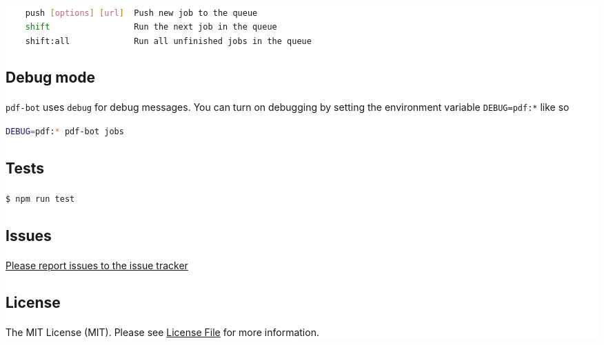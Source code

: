 ```bash
    push [options] [url]  Push new job to the queue
    shift                 Run the next job in the queue
    shift:all             Run all unfinished jobs in the queue
```

## Debug mode

`pdf-bot` uses `debug` for debug messages. You can turn on debugging by setting the environment variable `DEBUG=pdf:*` like so

```bash
DEBUG=pdf:* pdf-bot jobs
```

## Tests

```bash
$ npm run test
```

## Issues

[Please report issues to the issue tracker](https://github.com/esbenp/pdf-bot/issues/new)

## License

The MIT License (MIT). Please see [License File](https://github.com/esbenp/pdf-bot/blob/master/LICENSE) for more information.
